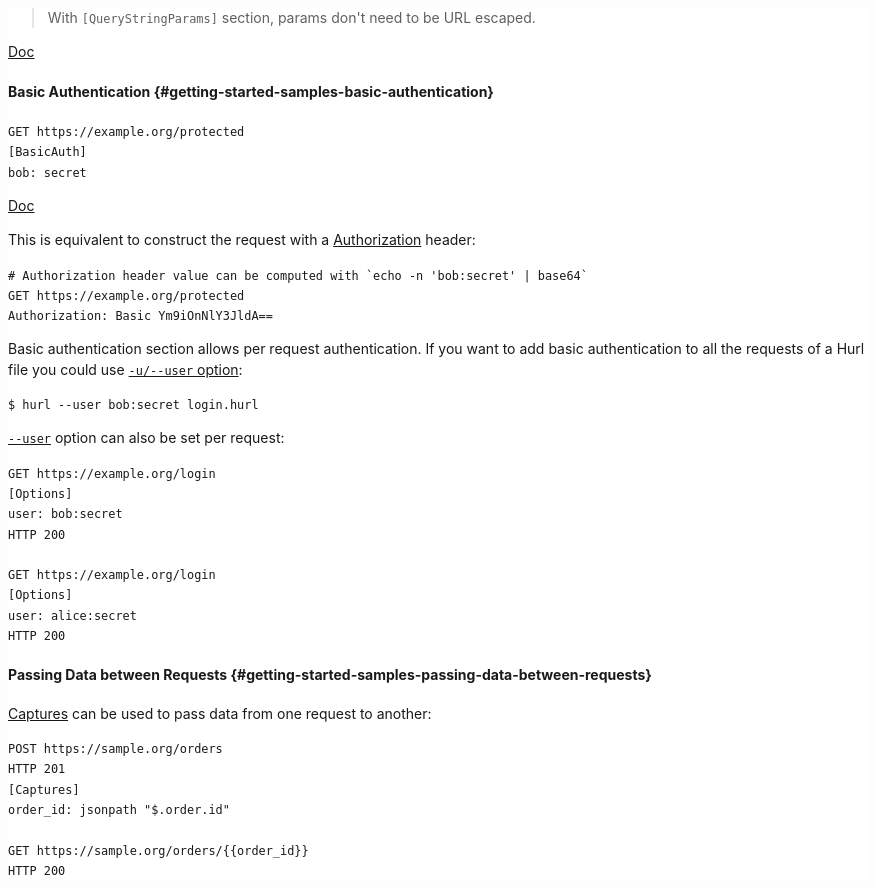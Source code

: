 > With `[QueryStringParams]` section, params don't need to be URL escaped.

[Doc](#file-format-request-query-parameters)

#### Basic Authentication {#getting-started-samples-basic-authentication}

```hurl
GET https://example.org/protected
[BasicAuth]
bob: secret
```

[Doc](#file-format-request-basic-authentication)

This is equivalent to construct the request with a [Authorization](https://developer.mozilla.org/en-US/docs/Web/HTTP/Headers/Authorization) header:

```hurl
# Authorization header value can be computed with `echo -n 'bob:secret' | base64`
GET https://example.org/protected
Authorization: Basic Ym9iOnNlY3JldA== 
```

Basic authentication section allows per request authentication. If you want to add basic authentication to all the
requests of a Hurl file you could use [`-u/--user` option](#getting-started-manual-user):

```shell
$ hurl --user bob:secret login.hurl
```

[`--user`](#getting-started-manual-user) option can also be set per request:

```hurl
GET https://example.org/login
[Options]
user: bob:secret
HTTP 200

GET https://example.org/login
[Options]
user: alice:secret
HTTP 200
```

#### Passing Data between Requests  {#getting-started-samples-passing-data-between-requests}

[Captures](#file-format-capturing-response) can be used to pass data from one request to another:

```hurl
POST https://sample.org/orders
HTTP 201
[Captures]
order_id: jsonpath "$.order.id"

GET https://sample.org/orders/{{order_id}}
HTTP 200
```
